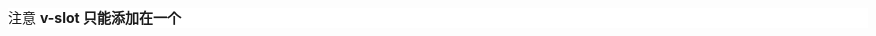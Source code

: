 注意 **v-slot 只能添加在一个 <template> 上** (只有[一种例外情况](https://cn.vuejs.org/v2/guide/components-slots.html#独占默认插槽的缩写语法))，这一点和已经废弃的 [`slot` 特性](https://cn.vuejs.org/v2/guide/components-slots.html#废弃了的语法)不同。

### 5. 作用域插槽

为了让 `user` 在父级的插槽内容可用，我们可以将 `user` 作为一个 `<slot>` 元素的特性绑定上去：

```vue
<span>
  <slot v-bind:user="user">
    {{ user.lastName }}
  </slot>
</span>
```

绑定在 `<slot>` 元素上的特性被称为**插槽 prop**。现在在父级作用域中，我们可以给 `v-slot` 带一个值来定义我们提供的插槽 prop 的名字

```vue
<current-user>
  <template v-slot:default="slotProps">
    {{ slotProps.user.firstName }}
  </template>
</current-user>
```

#### 5.1 独占默认插槽的缩写语法

```vue
<current-user v-slot="slotProps">
  {{ slotProps.user.firstName }}
</current-user>
```

注意默认插槽的缩写语法**不能**和具名插槽混用，因为它会导致作用域不明确：

```vue
<!-- 无效，会导致警告 -->
<current-user v-slot="slotProps">
  {{ slotProps.user.firstName }}
  <template v-slot:other="otherSlotProps">
    slotProps is NOT available here
  </template>
</current-user>
```

### 6. 具名插槽的缩写

跟 `v-on` 和 `v-bind` 一样，`v-slot` 也有缩写，即把参数之前的所有内容 (`v-slot:`) 替换为字符 `#`。例如 `v-slot:header` 可以被重写为 `#header`

然而，和其它指令一样，该缩写只在其有参数的时候才可用。

## 十三、 cmd创建vue项目

环境要求：  安装有 **Node.js**、 **vue**、 **vue-cli** 。

创建项目：

